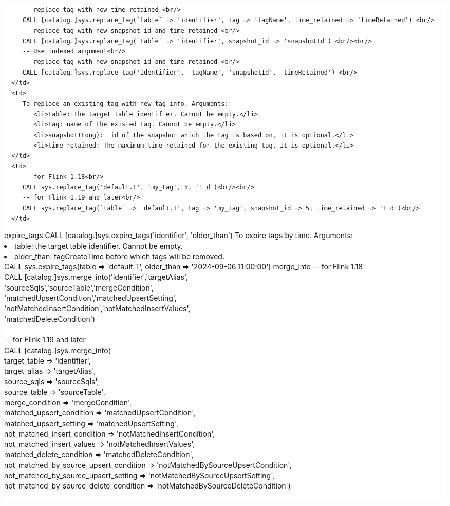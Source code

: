          -- replace tag with new time retained <br/>
         CALL [catalog.]sys.replace_tag(`table` => 'identifier', tag => 'tagName', time_retained => 'timeRetained') <br/>
         -- replace tag with new snapshot id and time retained <br/>
         CALL [catalog.]sys.replace_tag(`table` => 'identifier', snapshot_id => 'snapshotId') <br/><br/>
         -- Use indexed argument<br/>
         -- replace tag with new snapshot id and time retained <br/>
         CALL [catalog.]sys.replace_tag('identifier', 'tagName', 'snapshotId', 'timeRetained') <br/>
      </td>
      <td>
         To replace an existing tag with new tag info. Arguments:
            <li>table: the target table identifier. Cannot be empty.</li>
            <li>tag: name of the existed tag. Cannot be empty.</li>
            <li>snapshot(Long):  id of the snapshot which the tag is based on, it is optional.</li>
            <li>time_retained: The maximum time retained for the existing tag, it is optional.</li>
      </td>
      <td>
         -- for Flink 1.18<br/>
         CALL sys.replace_tag('default.T', 'my_tag', 5, '1 d')<br/><br/>
         -- for Flink 1.19 and later<br/>
         CALL sys.replace_tag(`table` => 'default.T', tag => 'my_tag', snapshot_id => 5, time_retained => '1 d')<br/>
      </td>
   </tr>
   <tr>
      <td>expire_tags</td>
      <td>
         CALL [catalog.]sys.expire_tags('identifier', 'older_than')
      </td>
      <td>
         To expire tags by time. Arguments:
            <li>table: the target table identifier. Cannot be empty.</li>
            <li>older_than: tagCreateTime before which tags will be removed.</li>
      </td>
      <td>
         CALL sys.expire_tags(table => 'default.T', older_than => '2024-09-06 11:00:00')
      </td>
   </tr>
   <tr>
      <td>merge_into</td>
      <td>
         -- for Flink 1.18<br/>
         CALL [catalog.]sys.merge_into('identifier','targetAlias',<br/>
            'sourceSqls','sourceTable','mergeCondition',<br/>
            'matchedUpsertCondition','matchedUpsertSetting',<br/>
            'notMatchedInsertCondition','notMatchedInsertValues',<br/>
            'matchedDeleteCondition')<br/><br/>
         -- for Flink 1.19 and later <br/>
         CALL [catalog.]sys.merge_into(<br/>
            target_table => 'identifier',<br/>
            target_alias => 'targetAlias',<br/>
            source_sqls => 'sourceSqls',<br/>
            source_table => 'sourceTable',<br/>
            merge_condition => 'mergeCondition',<br/>
            matched_upsert_condition => 'matchedUpsertCondition',<br/>
            matched_upsert_setting => 'matchedUpsertSetting',<br/>
            not_matched_insert_condition => 'notMatchedInsertCondition',<br/>
            not_matched_insert_values => 'notMatchedInsertValues',<br/>
            matched_delete_condition => 'matchedDeleteCondition',<br/>
            not_matched_by_source_upsert_condition => 'notMatchedBySourceUpsertCondition',<br/>
            not_matched_by_source_upsert_setting => 'notMatchedBySourceUpsertSetting',<br/>
            not_matched_by_source_delete_condition => 'notMatchedBySourceDeleteCondition') <br/><br/>
      </td>
      <td>